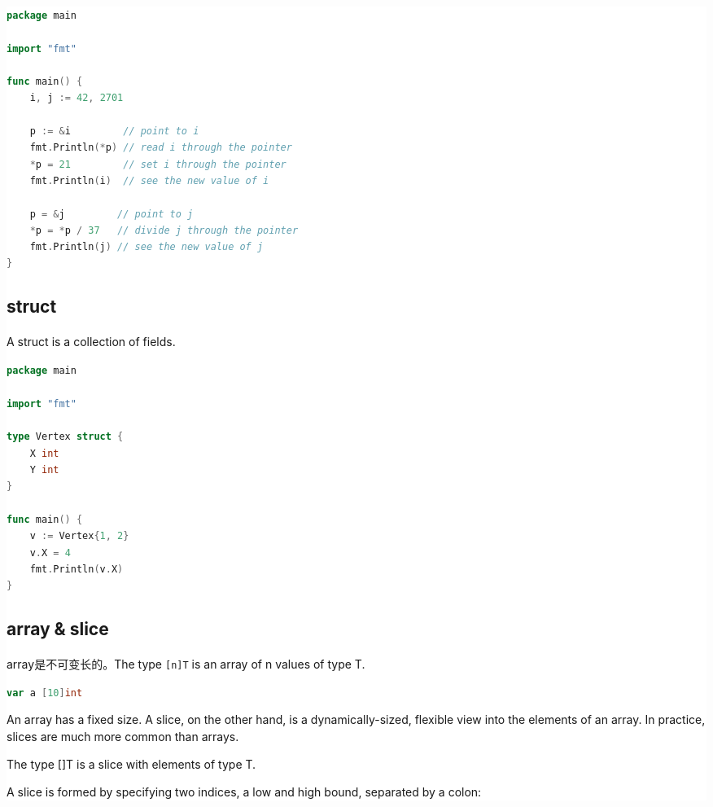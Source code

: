 ```go
package main

import "fmt"

func main() {
	i, j := 42, 2701

	p := &i         // point to i
	fmt.Println(*p) // read i through the pointer
	*p = 21         // set i through the pointer
	fmt.Println(i)  // see the new value of i

	p = &j         // point to j
	*p = *p / 37   // divide j through the pointer
	fmt.Println(j) // see the new value of j
}

```

## struct

A struct is a collection of fields.
```go
package main

import "fmt"

type Vertex struct {
	X int
	Y int
}

func main() {
	v := Vertex{1, 2}
	v.X = 4
	fmt.Println(v.X)
}
```

## array & slice

array是不可变长的。The type `[n]T` is an array of n values of type T.

```go
var a [10]int
```
An array has a fixed size. A slice, on the other hand, is a dynamically-sized, flexible view into the elements of an array. In practice, slices are much more common than arrays.

The type []T is a slice with elements of type T.

A slice is formed by specifying two indices, a low and high bound, separated by a colon:
